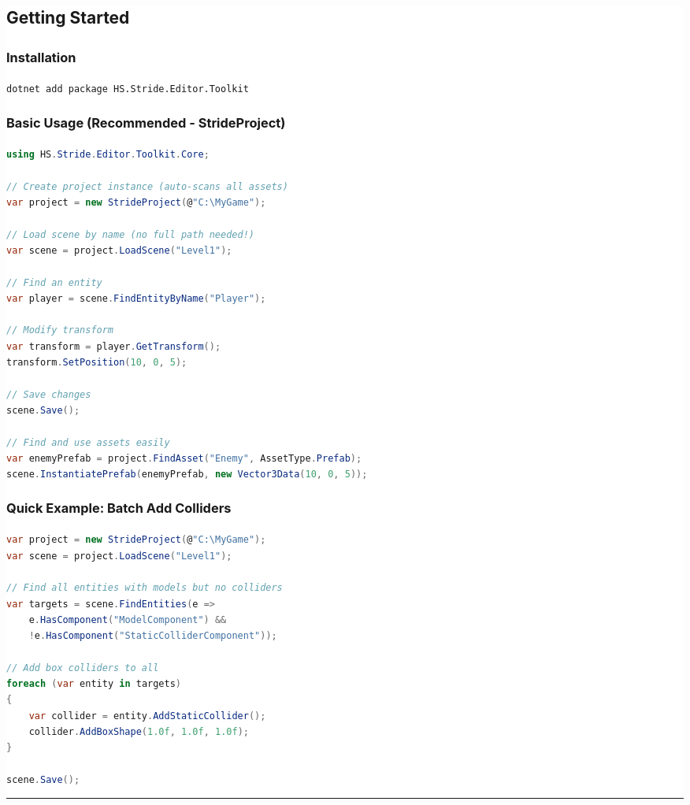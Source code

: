 
## Getting Started

### Installation

```bash
dotnet add package HS.Stride.Editor.Toolkit
```

### Basic Usage (Recommended - StrideProject)

```csharp
using HS.Stride.Editor.Toolkit.Core;

// Create project instance (auto-scans all assets)
var project = new StrideProject(@"C:\MyGame");

// Load scene by name (no full path needed!)
var scene = project.LoadScene("Level1");

// Find an entity
var player = scene.FindEntityByName("Player");

// Modify transform
var transform = player.GetTransform();
transform.SetPosition(10, 0, 5);

// Save changes
scene.Save();

// Find and use assets easily
var enemyPrefab = project.FindAsset("Enemy", AssetType.Prefab);
scene.InstantiatePrefab(enemyPrefab, new Vector3Data(10, 0, 5));
```

### Quick Example: Batch Add Colliders

```csharp
var project = new StrideProject(@"C:\MyGame");
var scene = project.LoadScene("Level1");

// Find all entities with models but no colliders
var targets = scene.FindEntities(e =>
    e.HasComponent("ModelComponent") &&
    !e.HasComponent("StaticColliderComponent"));

// Add box colliders to all
foreach (var entity in targets)
{
    var collider = entity.AddStaticCollider();
    collider.AddBoxShape(1.0f, 1.0f, 1.0f);
}

scene.Save();
```

---